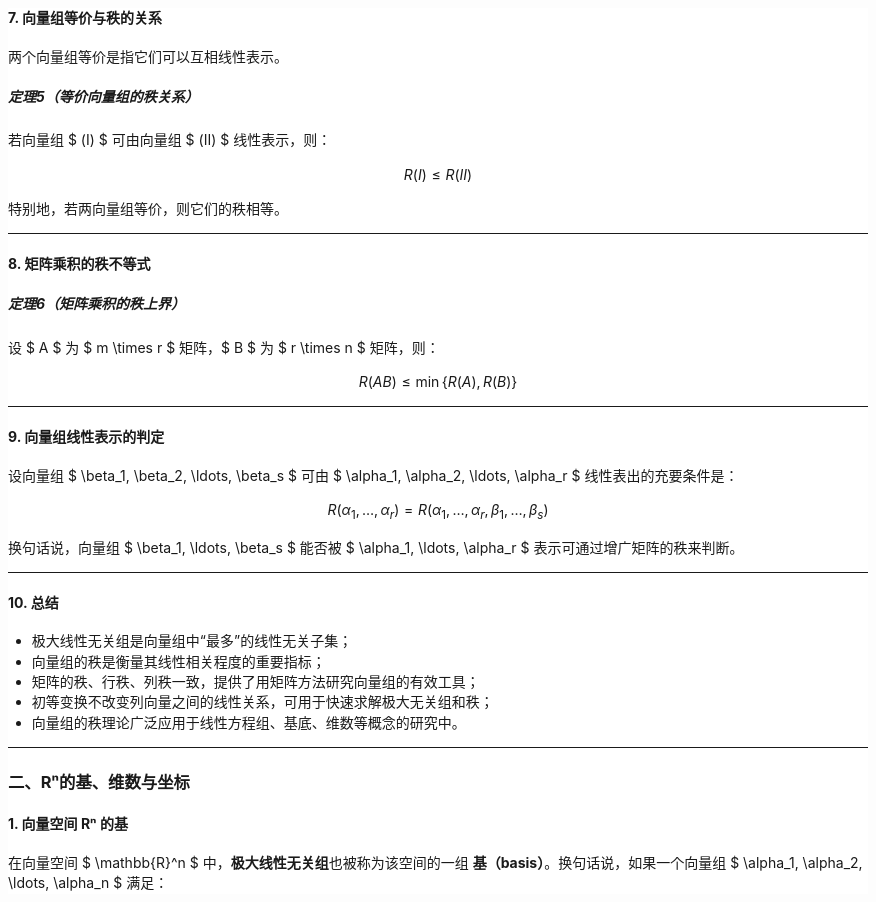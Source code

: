 #### **7. 向量组等价与秩的关系**

两个向量组等价是指它们可以互相线性表示。

##### **定理5（等价向量组的秩关系）**

若向量组 $ (I) $ 可由向量组 $ (II) $ 线性表示，则：

$$
R(I) \leq R(II)
$$

特别地，若两向量组等价，则它们的秩相等。

---

#### **8. 矩阵乘积的秩不等式**

##### **定理6（矩阵乘积的秩上界）**

设 $ A $ 为 $ m \times r $ 矩阵，$ B $ 为 $ r \times n $ 矩阵，则：

$$
R(AB) \leq \min\{R(A), R(B)\}
$$

---

#### **9. 向量组线性表示的判定**

设向量组 $ \beta_1, \beta_2, \ldots, \beta_s $ 可由 $ \alpha_1, \alpha_2, \ldots, \alpha_r $ 线性表出的充要条件是：

$$
R(\alpha_1, \ldots, \alpha_r) = R(\alpha_1, \ldots, \alpha_r, \beta_1, \ldots, \beta_s)
$$

换句话说，向量组 $ \beta_1, \ldots, \beta_s $ 能否被 $ \alpha_1, \ldots, \alpha_r $ 表示可通过增广矩阵的秩来判断。

---

#### **10. 总结**

- 极大线性无关组是向量组中“最多”的线性无关子集；
- 向量组的秩是衡量其线性相关程度的重要指标；
- 矩阵的秩、行秩、列秩一致，提供了用矩阵方法研究向量组的有效工具；
- 初等变换不改变列向量之间的线性关系，可用于快速求解极大无关组和秩；
- 向量组的秩理论广泛应用于线性方程组、基底、维数等概念的研究中。

---

### **二、Rⁿ的基、维数与坐标**

#### **1. 向量空间 Rⁿ 的基**

在向量空间 $ \mathbb{R}^n $ 中，**极大线性无关组**也被称为该空间的一组 **基（basis）**。换句话说，如果一个向量组 $ \alpha_1, \alpha_2, \ldots, \alpha_n $ 满足：
